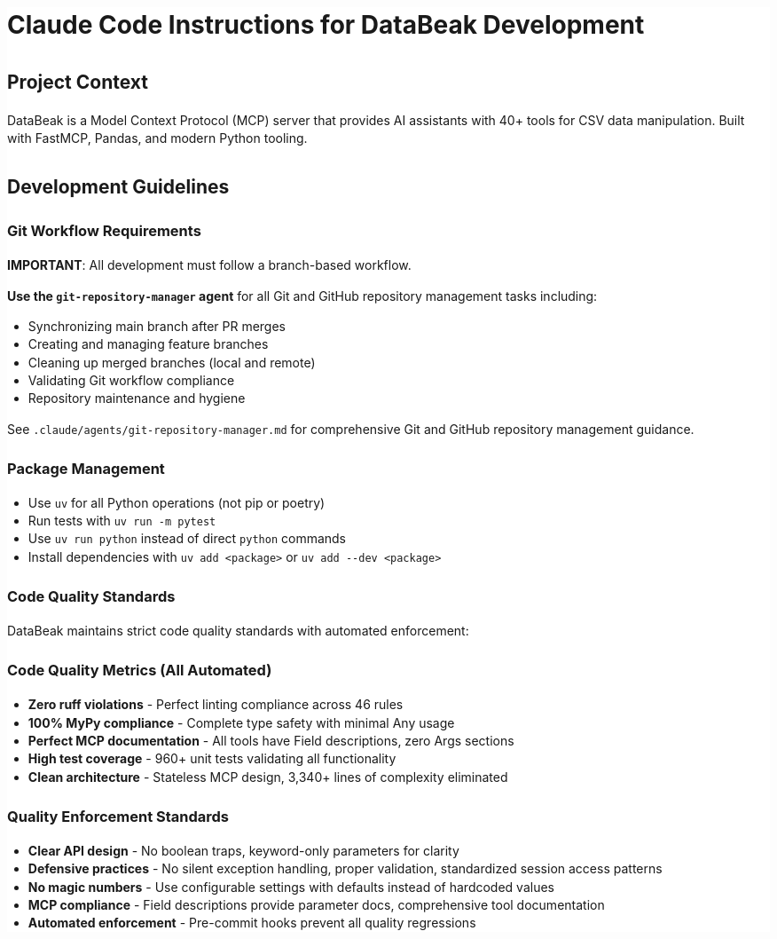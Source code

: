 # Claude Code Instructions for DataBeak Development

## Project Context

DataBeak is a Model Context Protocol (MCP) server that provides AI assistants
with 40+ tools for CSV data manipulation. Built with FastMCP, Pandas, and modern
Python tooling.

## Development Guidelines

### Git Workflow Requirements

**IMPORTANT**: All development must follow a branch-based workflow.

**Use the `git-repository-manager` agent** for all Git and GitHub repository
management tasks including:

- Synchronizing main branch after PR merges
- Creating and managing feature branches
- Cleaning up merged branches (local and remote)
- Validating Git workflow compliance
- Repository maintenance and hygiene

See `.claude/agents/git-repository-manager.md` for comprehensive Git and GitHub
repository management guidance.

### Package Management

- Use `uv` for all Python operations (not pip or poetry)
- Run tests with `uv run -m pytest`
- Use `uv run python` instead of direct `python` commands
- Install dependencies with `uv add <package>` or `uv add --dev <package>`

### Code Quality Standards

DataBeak maintains strict code quality standards with automated enforcement:

### Code Quality Metrics (All Automated)

- **Zero ruff violations** - Perfect linting compliance across 46 rules
- **100% MyPy compliance** - Complete type safety with minimal Any usage
- **Perfect MCP documentation** - All tools have Field descriptions, zero Args
  sections
- **High test coverage** - 960+ unit tests validating all functionality
- **Clean architecture** - Stateless MCP design, 3,340+ lines of complexity
  eliminated

### Quality Enforcement Standards

- **Clear API design** - No boolean traps, keyword-only parameters for clarity
- **Defensive practices** - No silent exception handling, proper validation,
  standardized session access patterns
- **No magic numbers** - Use configurable settings with defaults instead of
  hardcoded values
- **MCP compliance** - Field descriptions provide parameter docs, comprehensive
  tool documentation
- **Automated enforcement** - Pre-commit hooks prevent all quality regressions
